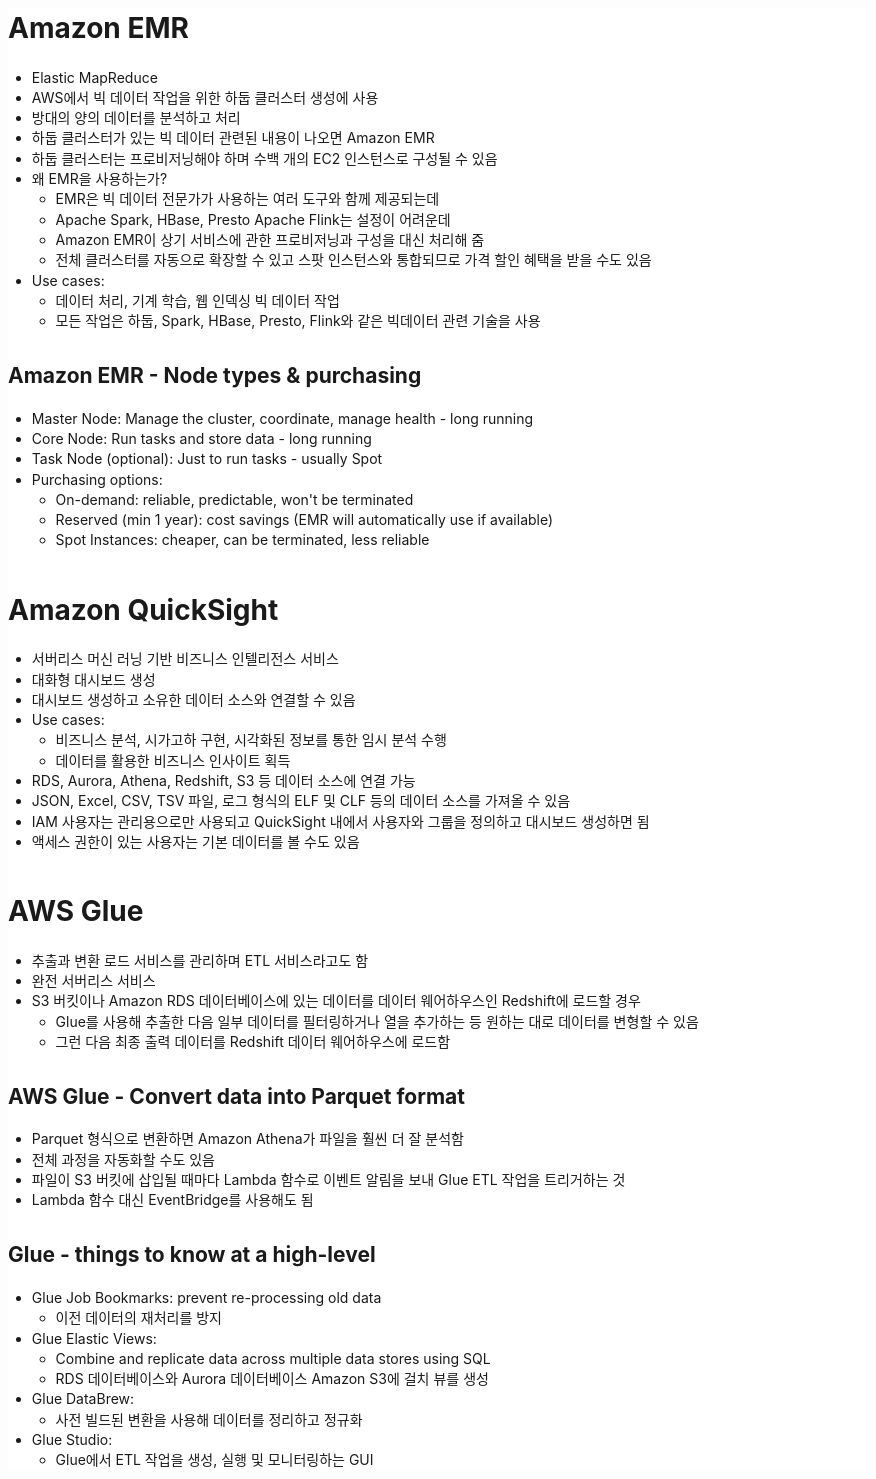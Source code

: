 # Amazon EMR
- Elastic MapReduce
- AWS에서 빅 데이터 작업을 위한 하둡 클러스터 생성에 사용
- 방대의 양의 데이터를 분석하고 처리
- 하둡 클러스터가 있는 빅 데이터 관련된 내용이 나오면 Amazon EMR
- 하둡 클러스터는 프로비저닝해야 하며 수백 개의 EC2 인스턴스로 구성될 수 있음
- 왜 EMR을 사용하는가?
  - EMR은 빅 데이터 전문가가 사용하는 여러 도구와 함께 제공되는데
  - Apache Spark, HBase, Presto Apache Flink는 설정이 어려운데
  - Amazon EMR이 상기 서비스에 관한 프로비저닝과 구성을 대신 처리해 줌
  - 전체 클러스터를 자동으로 확장할 수 있고 스팟 인스턴스와 통합되므로 가격 할인 혜택을 받을 수도 있음
- Use cases:
  - 데이터 처리, 기계 학습, 웹 인덱싱 빅 데이터 작업
  - 모든 작업은 하둡, Spark, HBase, Presto, Flink와 같은 빅데이터 관련 기술을 사용
## Amazon EMR - Node types & purchasing
- Master Node: Manage the cluster, coordinate, manage health - long running
- Core Node: Run tasks and store data - long running
- Task Node (optional): Just to run tasks - usually Spot
- Purchasing options:
  - On-demand: reliable, predictable, won't be terminated
  - Reserved (min 1 year): cost savings (EMR will automatically use if available)
  - Spot Instances: cheaper, can be terminated, less reliable

# Amazon QuickSight
- 서버리스 머신 러닝 기반 비즈니스 인텔리전스 서비스
- 대화형 대시보드 생성
- 대시보드 생성하고 소유한 데이터 소스와 연결할 수 있음
- Use cases:
  - 비즈니스 분석, 시가고하 구현, 시각화된 정보를 통한 임시 분석 수행
  - 데이터를 활용한 비즈니스 인사이트 획득
- RDS, Aurora, Athena, Redshift, S3 등 데이터 소스에 연결 가능
- JSON, Excel, CSV, TSV 파일, 로그 형식의 ELF 및 CLF 등의 데이터 소스를 가져올 수 있음
- IAM 사용자는 관리용으로만 사용되고 QuickSight 내에서 사용자와 그룹을 정의하고 대시보드 생성하면 됨
- 액세스 권한이 있는 사용자는 기본 데이터를 볼 수도 있음

# AWS Glue
- 추출과 변환 로드 서비스를 관리하며 ETL 서비스라고도 함
- 완전 서버리스 서비스
- S3 버킷이나 Amazon RDS 데이터베이스에 있는 데이터를 데이터 웨어하우스인 Redshift에 로드할 경우
  - Glue를 사용해 추출한 다음 일부 데이터를 필터링하거나 열을 추가하는 등 원하는 대로 데이터를 변형할 수 있음
  - 그런 다음 최종 출력 데이터를 Redshift 데이터 웨어하우스에 로드함
## AWS Glue - Convert data into Parquet format
- Parquet 형식으로 변환하면 Amazon Athena가 파일을 훨씬 더 잘 분석함
- 전체 과정을 자동화할 수도 있음
- 파일이 S3 버킷에 삽입될 때마다 Lambda 함수로 이벤트 알림을 보내 Glue ETL 작업을 트리거하는 것
- Lambda 함수 대신 EventBridge를 사용해도 됨
## Glue - things to know at a high-level
- Glue Job Bookmarks: prevent re-processing old data
  - 이전 데이터의 재처리를 방지
- Glue Elastic Views:
  - Combine and replicate data across multiple data stores using SQL
  - RDS 데이터베이스와 Aurora 데이터베이스 Amazon S3에 걸치 뷰를 생성
- Glue DataBrew:
  - 사전 빌드된 변환을 사용해 데이터를 정리하고 정규화
- Glue Studio:
  - Glue에서 ETL 작업을 생성, 실행 및 모니터링하는 GUI